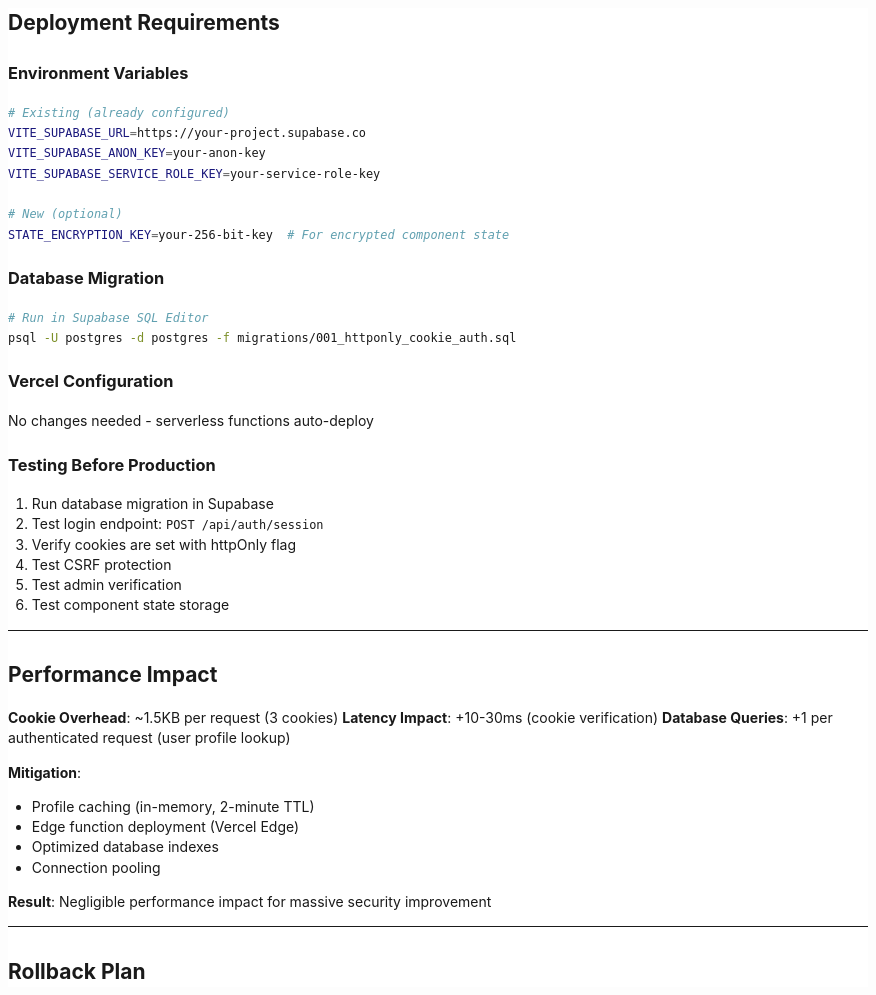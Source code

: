 ## Deployment Requirements

### Environment Variables

```bash
# Existing (already configured)
VITE_SUPABASE_URL=https://your-project.supabase.co
VITE_SUPABASE_ANON_KEY=your-anon-key
VITE_SUPABASE_SERVICE_ROLE_KEY=your-service-role-key

# New (optional)
STATE_ENCRYPTION_KEY=your-256-bit-key  # For encrypted component state
```

### Database Migration

```bash
# Run in Supabase SQL Editor
psql -U postgres -d postgres -f migrations/001_httponly_cookie_auth.sql
```

### Vercel Configuration

No changes needed - serverless functions auto-deploy

### Testing Before Production

1. Run database migration in Supabase
2. Test login endpoint: `POST /api/auth/session`
3. Verify cookies are set with httpOnly flag
4. Test CSRF protection
5. Test admin verification
6. Test component state storage

---

## Performance Impact

**Cookie Overhead**: ~1.5KB per request (3 cookies)
**Latency Impact**: +10-30ms (cookie verification)
**Database Queries**: +1 per authenticated request (user profile lookup)

**Mitigation**:
- Profile caching (in-memory, 2-minute TTL)
- Edge function deployment (Vercel Edge)
- Optimized database indexes
- Connection pooling

**Result**: Negligible performance impact for massive security improvement

---

## Rollback Plan
